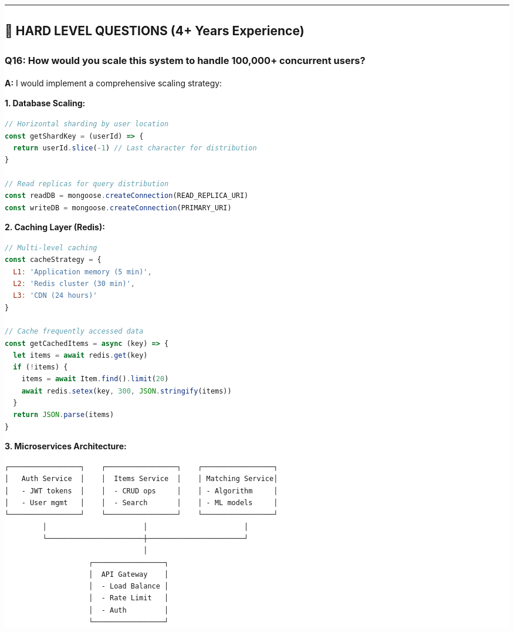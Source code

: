 ```yaml
```

---

## 🔴 **HARD LEVEL QUESTIONS (4+ Years Experience)**

### **Q16: How would you scale this system to handle 100,000+ concurrent users?**
**A:** I would implement a comprehensive scaling strategy:

**1. Database Scaling:**
```javascript
// Horizontal sharding by user location
const getShardKey = (userId) => {
  return userId.slice(-1) // Last character for distribution
}

// Read replicas for query distribution
const readDB = mongoose.createConnection(READ_REPLICA_URI)
const writeDB = mongoose.createConnection(PRIMARY_URI)
```

**2. Caching Layer (Redis):**
```javascript
// Multi-level caching
const cacheStrategy = {
  L1: 'Application memory (5 min)',
  L2: 'Redis cluster (30 min)', 
  L3: 'CDN (24 hours)'
}

// Cache frequently accessed data
const getCachedItems = async (key) => {
  let items = await redis.get(key)
  if (!items) {
    items = await Item.find().limit(20)
    await redis.setex(key, 300, JSON.stringify(items))
  }
  return JSON.parse(items)
}
```

**3. Microservices Architecture:**
```
┌─────────────────┐    ┌─────────────────┐    ┌─────────────────┐
│   Auth Service  │    │  Items Service  │    │ Matching Service│
│   - JWT tokens  │    │  - CRUD ops     │    │ - Algorithm     │
│   - User mgmt   │    │  - Search       │    │ - ML models     │
└─────────────────┘    └─────────────────┘    └─────────────────┘
         │                       │                       │
         └───────────────────────┼───────────────────────┘
                                 │
                    ┌─────────────────┐
                    │  API Gateway    │
                    │  - Load Balance │
                    │  - Rate Limit   │
                    │  - Auth         │
                    └─────────────────┘
```
